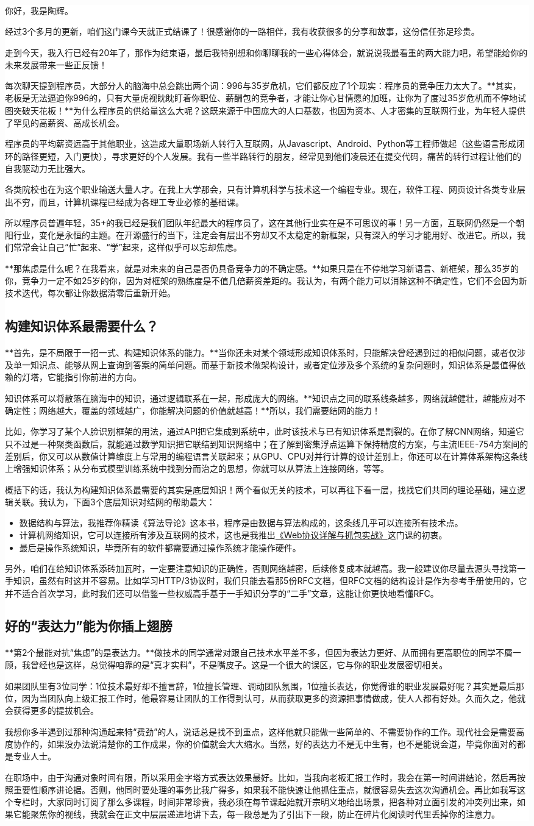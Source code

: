 你好，我是陶辉。

经过3个多月的更新，咱们这门课今天就正式结课了！很感谢你的一路相伴，我有收获很多的分享和故事，这份信任弥足珍贵。

走到今天，我入行已经有20年了，那作为结束语，最后我特别想和你聊聊我的一些心得体会，就说说我最看重的两大能力吧，希望能给你的未来发展带来一些正反馈！

每次聊天提到程序员，大部分人的脑海中总会跳出两个词：996与35岁危机，它们都反应了1个现实：程序员的竞争压力太大了。**其实，老板是无法逼迫你996的，只有大量虎视眈眈盯着你职位、薪酬包的竞争者，才能让你心甘情愿的加班，让你为了度过35岁危机而不停地试图突破天花板！**为什么程序员的供给量这么大呢？这既来源于中国庞大的人口基数，也因为资本、人才密集的互联网行业，为年轻人提供了罕见的高薪资、高成长机会。

程序员的平均薪资远高于其他职业，这造成大量职场新人转行入互联网，从Javascript、Android、Python等工程师做起（这些语言形成闭环的路径更短，入门更快），寻求更好的个人发展。我有一些半路转行的朋友，经常见到他们凌晨还在提交代码，痛苦的转行过程让他们的自我驱动力无比强大。

各类院校也在为这个职业输送大量人才。在我上大学那会，只有计算机科学与技术这一个编程专业。现在，软件工程、网页设计各类专业层出不穷，而且，计算机课程已经成为各理工专业必修的基础课。

所以程序员普遍年轻，35+的我已经是我们团队年纪最大的程序员了，这在其他行业实在是不可思议的事！另一方面，互联网仍然是一个朝阳行业，变化是永恒的主题。在开源盛行的当下，注定会有层出不穷却又不太稳定的新框架，只有深入的学习才能用好、改进它。所以，我们常常会让自己“忙”起来、“学”起来，这样似乎可以忘却焦虑。

**那焦虑是什么呢？在我看来，就是对未来的自己是否仍具备竞争力的不确定感。**如果只是在不停地学习新语言、新框架，那么35岁的你，竞争力一定不如25岁的你，因为对框架的熟练度是不值几倍薪资差距的。我认为，有两个能力可以消除这种不确定性，它们不会因为新技术迭代，每次都让你数据清零后重新开始。

## 构建知识体系最需要什么？

**首先，是不局限于一招一式、构建知识体系的能力。**当你还未对某个领域形成知识体系时，只能解决曾经遇到过的相似问题，或者仅涉及单一知识点、能够从网上查询到答案的简单问题。而基于新技术做架构设计，或者定位涉及多个系统的复杂问题时，知识体系是最值得依赖的灯塔，它能指引你前进的方向。

知识体系可以将散落在脑海中的知识，通过逻辑联系在一起，形成庞大的网络。**知识点之间的联系线条越多，网络就越健壮，越能应对不确定性；网络越大，覆盖的领域越广，你能解决问题的价值就越高！**所以，我们需要结网的能力！

比如，你学习了某个人脸识别框架的用法，通过API把它集成到系统中，此时该技术与已有知识体系是割裂的。在你了解CNN网络，知道它只不过是一种聚类函数后，就能通过数学知识把它联结到知识网络中；在了解到密集浮点运算下保持精度的方案，与主流IEEE-754方案间的差别后，你又可以从数值计算维度上与常用的编程语言关联起来；从GPU、CPU对并行计算的设计差别上，你还可以在计算体系架构这条线上增强知识体系；从分布式模型训练系统中找到分而治之的思想，你就可以从算法上连接网络，等等。

概括下的话，我认为构建知识体系最需要的其实是底层知识！两个看似无关的技术，可以再往下看一层，找找它们共同的理论基础，建立逻辑关联。我认为，下面3个底层知识对结网的帮助最大：

- 数据结构与算法，我推荐你精读《算法导论》这本书，程序是由数据与算法构成的，这条线几乎可以连接所有技术点。
- 计算机网络知识，它可以连接所有涉及互联网的技术，这也是我推出[《Web协议详解与抓包实战》](https://time.geekbang.org/course/intro/100026801)这门课的初衷。
- 最后是操作系统知识，毕竟所有的软件都需要通过操作系统才能操作硬件。

另外，咱们在给知识体系添砖加瓦时，一定要注意知识的正确性，否则网络越密，后续修复成本就越高。我一般建议你尽量去源头寻找第一手知识，虽然有时这并不容易。比如学习HTTP/3协议时，我们只能去看那5份RFC文档，但RFC文档的结构设计是作为参考手册使用的，它并不适合首次学习，此时我们还可以借鉴一些权威高手基于一手知识分享的“二手”文章，这能让你更快地看懂RFC。

## 好的“表达力”能为你插上翅膀

**第2个最能对抗“焦虑”的是表达力。**做技术的同学通常对跟自己技术水平差不多，但因为表达力更好、从而拥有更高职位的同学不屑一顾，我曾经也是这样，总觉得咱靠的是“真才实料”，不是嘴皮子。这是一个很大的误区，它与你的职业发展密切相关。

如果团队里有3位同学：1位技术最好却不擅言辞，1位擅长管理、调动团队氛围，1位擅长表达，你觉得谁的职业发展最好呢？其实是最后那位，因为当团队向上级汇报工作时，他最容易让团队的工作得到认可，从而获取更多的资源把事情做成，使人人都有好处。久而久之，他就会获得更多的提拔机会。

我想你多半遇到过那种沟通起来特“费劲”的人，说话总是找不到重点，这样他就只能做一些简单的、不需要协作的工作。现代社会是需要高度协作的，如果没办法说清楚你的工作成果，你的价值就会大大缩水。当然，好的表达力不是无中生有，也不是能说会道，毕竟你面对的都是专业人士。

在职场中，由于沟通对象时间有限，所以采用金字塔方式表达效果最好。比如，当我向老板汇报工作时，我会在第一时间讲结论，然后再按照重要性顺序讲论据。否则，他同时要处理的事务比我广得多，如果我不能快速让他抓住重点，就很容易失去这次沟通机会。再比如我写这个专栏时，大家同时订阅了那么多课程，时间非常珍贵，我必须在每节课起始就开宗明义地给出场景，把各种对立面引发的冲突列出来，如果它能聚焦你的视线，我就会在正文中层层递进地讲下去，每一段总是为了引出下一段，防止在碎片化阅读时代里丢掉你的注意力。
